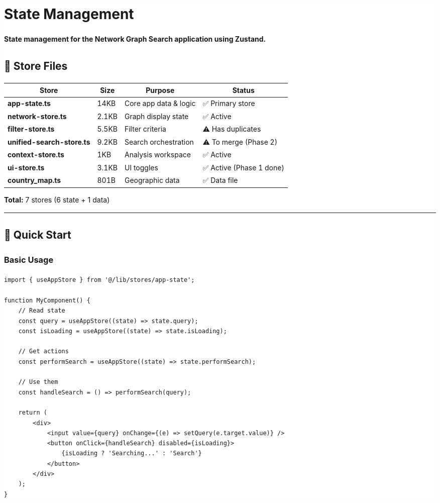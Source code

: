 # State Management

**State management for the Network Graph Search application using Zustand.**

## 📁 Store Files

| Store                       | Size  | Purpose               | Status                   |
| --------------------------- | ----- | --------------------- | ------------------------ |
| **app-state.ts**            | 14KB  | Core app data & logic | ✅ Primary store         |
| **network-store.ts**        | 2.1KB | Graph display state   | ✅ Active                |
| **filter-store.ts**         | 5.5KB | Filter criteria       | ⚠️ Has duplicates        |
| **unified-search-store.ts** | 9.2KB | Search orchestration  | ⚠️ To merge (Phase 2)    |
| **context-store.ts**        | 1KB   | Analysis workspace    | ✅ Active                |
| **ui-store.ts**             | 3.1KB | UI toggles            | ✅ Active (Phase 1 done) |
| **country_map.ts**          | 801B  | Geographic data       | ✅ Data file             |

**Total:** 7 stores (6 state + 1 data)

---

## 🚀 Quick Start

### **Basic Usage**

```tsx
import { useAppStore } from '@/lib/stores/app-state';

function MyComponent() {
	// Read state
	const query = useAppStore((state) => state.query);
	const isLoading = useAppStore((state) => state.isLoading);

	// Get actions
	const performSearch = useAppStore((state) => state.performSearch);

	// Use them
	const handleSearch = () => performSearch(query);

	return (
		<div>
			<input value={query} onChange={(e) => setQuery(e.target.value)} />
			<button onClick={handleSearch} disabled={isLoading}>
				{isLoading ? 'Searching...' : 'Search'}
			</button>
		</div>
	);
}
```
